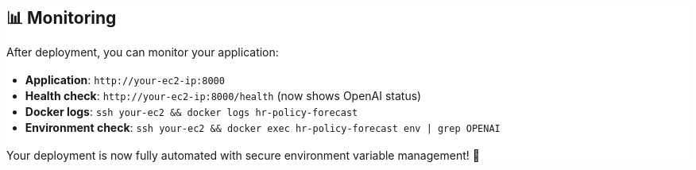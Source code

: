 ## 📊 Monitoring

After deployment, you can monitor your application:
- **Application**: `http://your-ec2-ip:8000`
- **Health check**: `http://your-ec2-ip:8000/health` (now shows OpenAI status)
- **Docker logs**: `ssh your-ec2 && docker logs hr-policy-forecast`
- **Environment check**: `ssh your-ec2 && docker exec hr-policy-forecast env | grep OPENAI`

Your deployment is now fully automated with secure environment variable management! 🎉
